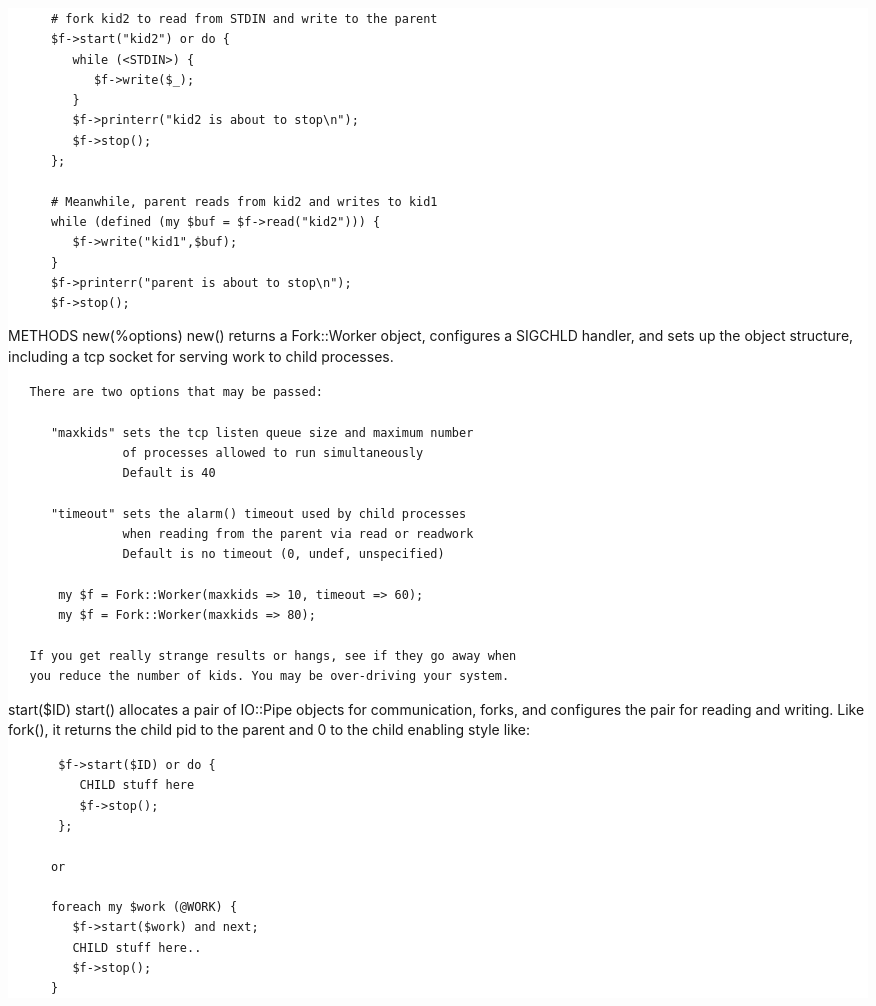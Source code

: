           # fork kid2 to read from STDIN and write to the parent
          $f->start("kid2") or do {
             while (<STDIN>) {
                $f->write($_);
             }
             $f->printerr("kid2 is about to stop\n");
             $f->stop();
          };

          # Meanwhile, parent reads from kid2 and writes to kid1
          while (defined (my $buf = $f->read("kid2"))) {
             $f->write("kid1",$buf);
          }
          $f->printerr("parent is about to stop\n");
          $f->stop();

METHODS
   new(%options)
       new() returns a Fork::Worker object, configures a SIGCHLD handler, and
       sets up the object structure, including a tcp socket for serving work
       to child processes.

       There are two options that may be passed:

          "maxkids" sets the tcp listen queue size and maximum number
                    of processes allowed to run simultaneously
                    Default is 40

          "timeout" sets the alarm() timeout used by child processes
                    when reading from the parent via read or readwork
                    Default is no timeout (0, undef, unspecified)

           my $f = Fork::Worker(maxkids => 10, timeout => 60);
           my $f = Fork::Worker(maxkids => 80);

       If you get really strange results or hangs, see if they go away when
       you reduce the number of kids. You may be over-driving your system.

   start($ID)
       start() allocates a pair of IO::Pipe objects for communication, forks,
       and configures the pair for reading and writing.  Like fork(), it
       returns the child pid to the parent and 0 to the child enabling style
       like:

           $f->start($ID) or do {
              CHILD stuff here
              $f->stop();
           };

          or

          foreach my $work (@WORK) {
             $f->start($work) and next;
             CHILD stuff here..
             $f->stop();
          }
